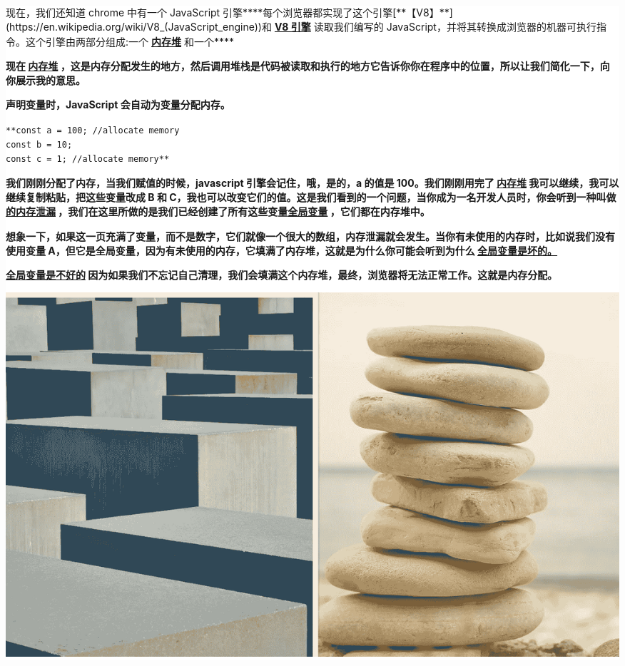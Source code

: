现在，我们还知道 chrome 中有一个 JavaScript 引擎**[](https://en.wikipedia.org/wiki/V8_(JavaScript_engine))**每个浏览器都实现了这个引擎[**【V8】**](https://en.wikipedia.org/wiki/V8_(JavaScript_engine))和 [**V8 引擎**](https://en.wikipedia.org/wiki/V8_(JavaScript_engine)) 读取我们编写的 JavaScript，并将其转换成浏览器的机器可执行指令。这个引擎由两部分组成:一个 [**内存堆**](https://developer.mozilla.org/en-US/docs/Web/JavaScript/Memory_Management) 和一个[](https://developer.mozilla.org/en-US/docs/Glossary/Call_stack)****

******现在 [**内存堆**](https://developer.mozilla.org/en-US/docs/Web/JavaScript/Memory_Management) **，**这是内存分配发生的地方，然后**调用堆栈是代码被读取和执行的地方**它告诉你你在程序中的位置，所以让我们简化一下，向你展示我的意思。******

****声明变量时，JavaScript 会自动为变量分配内存。****

```
**const a = 100; //allocate memory
const b = 10;
const c = 1; //allocate memory**
```

****我们刚刚分配了内存，当我们赋值的时候，javascript 引擎会记住，哦，是的，a 的值是 100。我们刚刚用完了 [**内存堆**](https://developer.mozilla.org/en-US/docs/Web/JavaScript/Memory_Management) 我可以继续，我可以继续复制粘贴，把这些变量改成 B 和 C，我也可以改变它们的值。这是我们看到的一个问题，当你成为一名开发人员时，你会听到一种叫做 [**的内存泄漏**](https://en.wikipedia.org/wiki/Memory_leak#Reference_counting_and_cyclic_references) ，我们在这里所做的是我们已经创建了所有这些变量[**全局变量**](https://www.javatpoint.com/javascript-global-variable) ，它们都在**内存堆中。******

****想象一下，如果这一页充满了变量，而不是数字，它们就像一个很大的数组，内存泄漏就会发生。当你有未使用的内存时，比如说我们没有使用变量 A，但它是全局变量，因为有未使用的内存，它填满了内存堆，这就是为什么你可能会听到为什么 [**全局变量是坏的。**](http://wiki.c2.com/?GlobalVariablesAreBad)****

****[**全局变量是不好的**](http://wiki.c2.com/?GlobalVariablesAreBad) 因为如果我们不忘记自己清理，我们会填满这个内存堆，最终，浏览器将无法正常工作。这就是内存分配。****

****![](img/4688e2408e40e8ea86a46dbeb4c646d3.png)****
